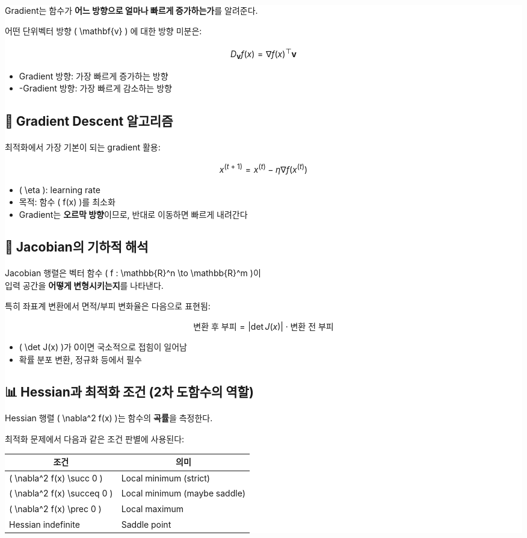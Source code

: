 Gradient는 함수가 **어느 방향으로 얼마나 빠르게 증가하는가**를 알려준다.

어떤 단위벡터 방향 \( \mathbf{v} \) 에 대한 방향 미분은:

$$
D_{\mathbf{v}} f(x) = \nabla f(x)^\top \mathbf{v}
$$

- Gradient 방향: 가장 빠르게 증가하는 방향
- -Gradient 방향: 가장 빠르게 감소하는 방향


## 🚀 Gradient Descent 알고리즘

최적화에서 가장 기본이 되는 gradient 활용:

$$
x^{(t+1)} = x^{(t)} - \eta \nabla f(x^{(t)})
$$

- \( \eta \): learning rate
- 목적: 함수 \( f(x) \)를 최소화
- Gradient는 **오르막 방향**이므로, 반대로 이동하면 빠르게 내려간다


## 🧭 Jacobian의 기하적 해석

Jacobian 행렬은 벡터 함수 \( f : \mathbb{R}^n \to \mathbb{R}^m \)이  
입력 공간을 **어떻게 변형시키는지**를 나타낸다.

특히 좌표계 변환에서 면적/부피 변화율은 다음으로 표현됨:

$$
\text{변환 후 부피} = |\det J(x)| \cdot \text{변환 전 부피}
$$

- \( \det J(x) \)가 0이면 국소적으로 접힘이 일어남
- 확률 분포 변환, 정규화 등에서 필수


## 📊 Hessian과 최적화 조건 (2차 도함수의 역할)

Hessian 행렬 \( \nabla^2 f(x) \)는 함수의 **곡률**을 측정한다.

최적화 문제에서 다음과 같은 조건 판별에 사용된다:

| 조건 | 의미 |
|------|------|
| \( \nabla^2 f(x) \succ 0 \) | Local minimum (strict) |
| \( \nabla^2 f(x) \succeq 0 \) | Local minimum (maybe saddle) |
| \( \nabla^2 f(x) \prec 0 \) | Local maximum |
| Hessian indefinite | Saddle point |

